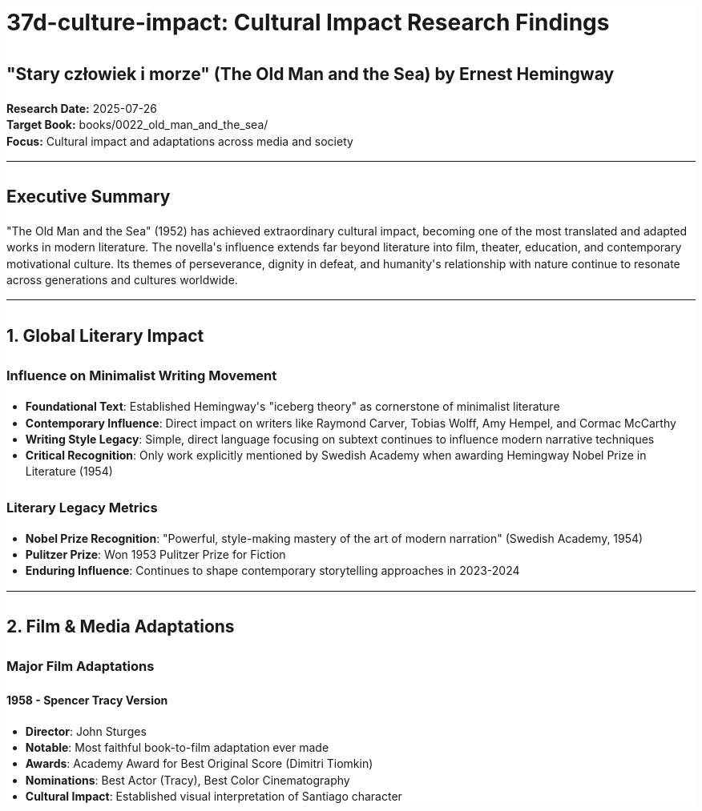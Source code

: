 # 37d-culture-impact: Cultural Impact Research Findings
## "Stary człowiek i morze" (The Old Man and the Sea) by Ernest Hemingway

**Research Date:** 2025-07-26  
**Target Book:** books/0022_old_man_and_the_sea/  
**Focus:** Cultural impact and adaptations across media and society

---

## Executive Summary

"The Old Man and the Sea" (1952) has achieved extraordinary cultural impact, becoming one of the most translated and adapted works in modern literature. The novella's influence extends far beyond literature into film, theater, education, and contemporary motivational culture. Its themes of perseverance, dignity in defeat, and humanity's relationship with nature continue to resonate across generations and cultures worldwide.

---

## 1. Global Literary Impact

### Influence on Minimalist Writing Movement
- **Foundational Text**: Established Hemingway's "iceberg theory" as cornerstone of minimalist literature
- **Contemporary Influence**: Direct impact on writers like Raymond Carver, Tobias Wolff, Amy Hempel, and Cormac McCarthy
- **Writing Style Legacy**: Simple, direct language focusing on subtext continues to influence modern narrative techniques
- **Critical Recognition**: Only work explicitly mentioned by Swedish Academy when awarding Hemingway Nobel Prize in Literature (1954)

### Literary Legacy Metrics
- **Nobel Prize Recognition**: "Powerful, style-making mastery of the art of modern narration" (Swedish Academy, 1954)
- **Pulitzer Prize**: Won 1953 Pulitzer Prize for Fiction
- **Enduring Influence**: Continues to shape contemporary storytelling approaches in 2023-2024

---

## 2. Film & Media Adaptations

### Major Film Adaptations

#### 1958 - Spencer Tracy Version
- **Director**: John Sturges
- **Notable**: Most faithful book-to-film adaptation ever made
- **Awards**: Academy Award for Best Original Score (Dimitri Tiomkin)
- **Nominations**: Best Actor (Tracy), Best Color Cinematography
- **Cultural Impact**: Established visual interpretation of Santiago character
